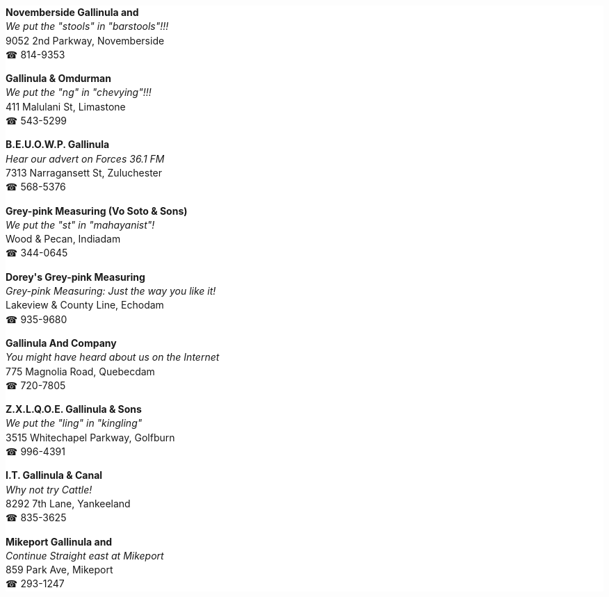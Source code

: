 

**Novemberside Gallinula and**  
_We put the "stools" in "barstools"!!!_  
9052 2nd Parkway, Novemberside  
☎ 814-9353



**Gallinula & Omdurman**  
_We put the "ng" in "chevying"!!!_  
411 Malulani St, Limastone  
☎ 543-5299



**B.E.U.O.W.P. Gallinula**  
_Hear our advert on Forces 36.1 FM_  
7313 Narragansett St, Zuluchester  
☎ 568-5376



**Grey-pink Measuring (Vo Soto & Sons)**  
_We put the "st" in "mahayanist"!_  
Wood & Pecan, Indiadam  
☎ 344-0645



**Dorey's Grey-pink Measuring**  
_Grey-pink Measuring: Just the way you like it!_  
Lakeview & County Line, Echodam  
☎ 935-9680



**Gallinula And Company**  
_You might have heard about us on the Internet_  
775 Magnolia Road, Quebecdam  
☎ 720-7805



**Z.X.L.Q.O.E. Gallinula & Sons**  
_We put the "ling" in "kingling"_  
3515 Whitechapel Parkway, Golfburn  
☎ 996-4391



**I.T. Gallinula & Canal**  
_Why not try Cattle!_  
8292 7th Lane, Yankeeland  
☎ 835-3625



**Mikeport Gallinula and**  
_Continue Straight east at Mikeport_  
859 Park Ave, Mikeport  
☎ 293-1247
